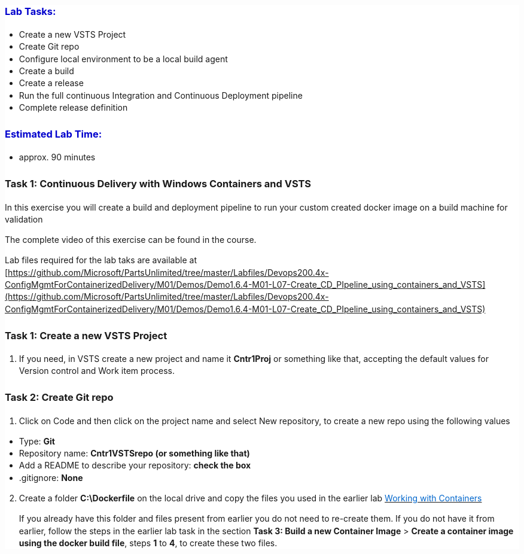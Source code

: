 
<h3><span style="color: #0000CD;"> Lab Tasks:</span></h3>

- Create a new VSTS Project
- Create Git repo
- Configure local environment to be a local build agent
- Create a build
- Create a release
- Run the full continuous Integration and Continuous Deployment pipeline
- Complete release definition


<h3><span style="color: #0000CD;">Estimated Lab Time:</span></h3>

- approx. 90 minutes  



### Task 1: Continuous Delivery with Windows Containers and VSTS

In this exercise you will create a build and deployment pipeline to run your custom created docker image on a build machine for validation


The complete video of this exercise can be found in the course.

Lab files required for the lab taks are available at [https://github.com/Microsoft/PartsUnlimited/tree/master/Labfiles/Devops200.4x-ConfigMgmtForContainerizedDelivery/M01/Demos/Demo1.6.4-M01-L07-Create_CD_PIpeline_using_containers_and_VSTS](https://github.com/Microsoft/PartsUnlimited/tree/master/Labfiles/Devops200.4x-ConfigMgmtForContainerizedDelivery/M01/Demos/Demo1.6.4-M01-L07-Create_CD_PIpeline_using_containers_and_VSTS)


### Task 1: Create a new VSTS Project

1. If you need, in VSTS create a new project and name it **Cntr1Proj** or something like that, accepting the default values for Version control and Work item process.



### Task 2: Create Git repo
1. Click on Code and then click on the project name and select New repository, to create a new repo using the following values


- Type: **Git**
- Repository name: **Cntr1VSTSrepo (or something like that)**
- Add a README to describe your repository: **check the box**
- .gitignore: **None**

2. Create a folder **C:\Dockerfile** on the local drive and copy the files you used in the earlier lab <a href="http://microsoft.github.io/PartsUnlimited/configmgmt/200.4x-ConfigMgmt-WorkingwithContainers.html" target="_blank"><span style="color: #0066cc;" color="#0066cc"> Working with Containers </span></a> 

    If you already have this folder and files present from earlier you do not need to re-create them. If you do not have it from earlier, follow the steps in the earlier lab task in the section **Task 3: Build a new Container Image** > **Create a container image using the docker build file**, steps **1** to **4**, to create these two files.
